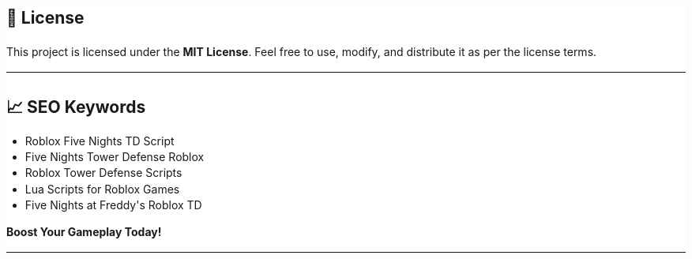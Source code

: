## 📜 License
This project is licensed under the **MIT License**. Feel free to use, modify, and distribute it as per the license terms.  

---

## 📈 SEO Keywords
- Roblox Five Nights TD Script  
- Five Nights Tower Defense Roblox  
- Roblox Tower Defense Scripts  
- Lua Scripts for Roblox Games  
- Five Nights at Freddy's Roblox TD  

**Boost Your Gameplay Today!**

---

